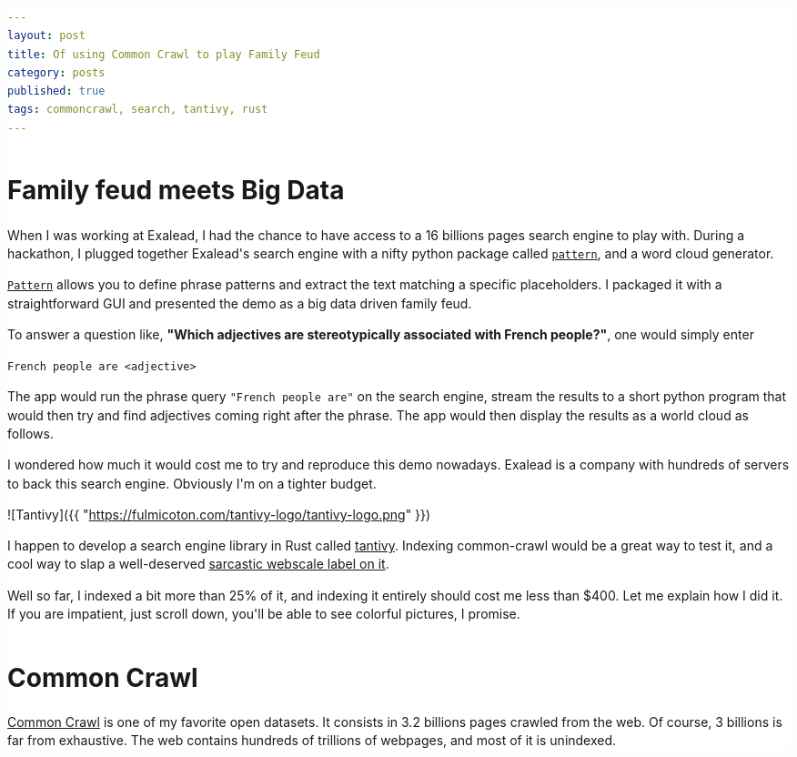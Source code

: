 ```yaml
---
layout: post
title: Of using Common Crawl to play Family Feud
category: posts
published: true
tags: commoncrawl, search, tantivy, rust
---
```


# Family feud meets Big Data

When I was working at Exalead, I had the chance to have access to a 16 billions pages search engine to play with. 
During a hackathon, I plugged together Exalead's search engine with a nifty python package called [`pattern`](https://www.clips.uantwerpen.be/pages/pattern),
and a word cloud generator.

[`Pattern`](https://www.clips.uantwerpen.be/pages/pattern) allows you to define phrase patterns and extract the text matching a specific placeholders.
I packaged it with a straightforward GUI and presented the demo as a big data driven family feud.

To answer a question like, **"Which adjectives are stereotypically associated with French people?"**, one would simply enter 

	French people are <adjective>

The app would run the phrase query `"French people are"` on the search engine, stream the results to a short python program that would then try and find adjectives coming right after the phrase. The app would then display the results as a world cloud as follows. 


I wondered how much it would cost me to try and reproduce this demo nowadays. 
Exalead is a company with hundreds of servers to back this search engine. Obviously I'm on a tighter budget.


![Tantivy]({{ "https://fulmicoton.com/tantivy-logo/tantivy-logo.png" }})

I happen to develop a search engine library in Rust called [tantivy](https://github.com/tantivy-search/tantivy). 
Indexing common-crawl would be a great way to test it, and a cool way to slap a well-deserved [sarcastic webscale label on it](https://www.youtube.com/watch?v=b2F-DItXtZs).

Well so far, I indexed a bit more than 25% of it, and indexing it entirely should cost me less than $400. Let me explain how I did it. If you are impatient, just scroll down, you'll be able to see colorful pictures, I promise.


# Common Crawl

[Common Crawl](http://commoncrawl.org/) is one of my favorite open datasets. It consists in 3.2 billions pages crawled from the 
web. Of course, 3 billions is far from exhaustive. The web contains hundreds of trillions of webpages, and most of it is unindexed. 
